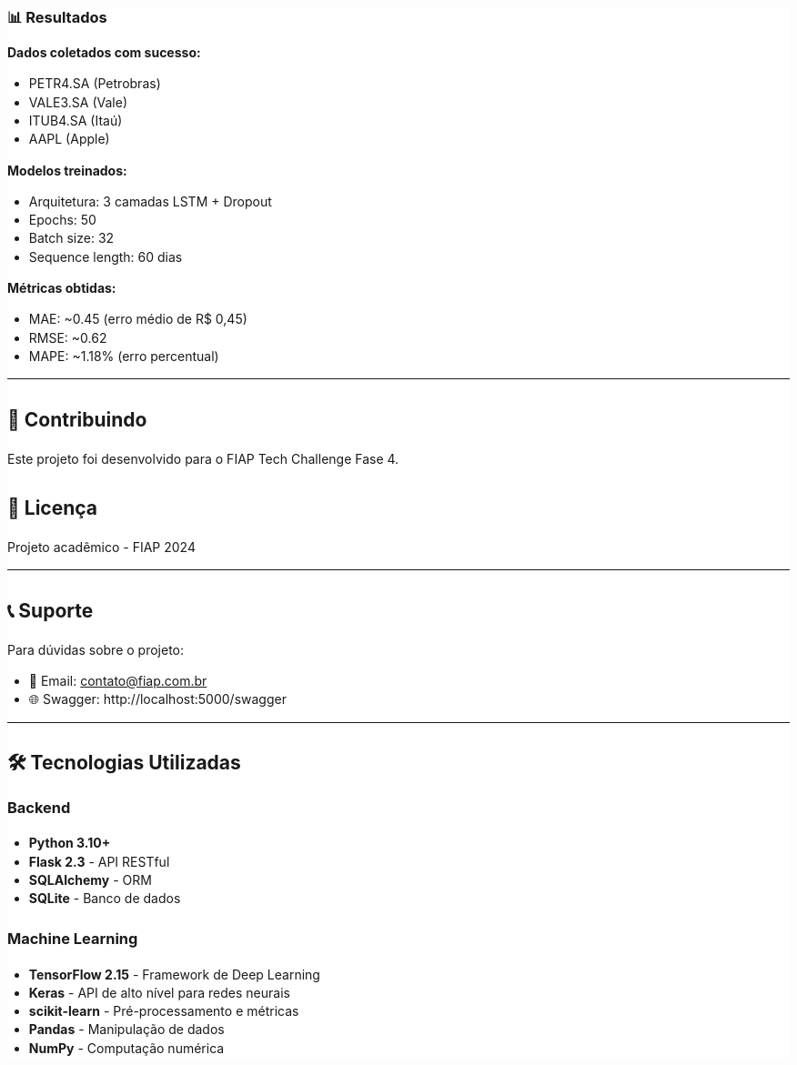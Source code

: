 ### 📊 Resultados

**Dados coletados com sucesso:**
- PETR4.SA (Petrobras)
- VALE3.SA (Vale)
- ITUB4.SA (Itaú)
- AAPL (Apple)

**Modelos treinados:**
- Arquitetura: 3 camadas LSTM + Dropout
- Epochs: 50
- Batch size: 32
- Sequence length: 60 dias

**Métricas obtidas:**
- MAE: ~0.45 (erro médio de R$ 0,45)
- RMSE: ~0.62
- MAPE: ~1.18% (erro percentual)

---

## 🤝 Contribuindo

Este projeto foi desenvolvido para o FIAP Tech Challenge Fase 4.

## 📝 Licença

Projeto acadêmico - FIAP 2024

---

## 📞 Suporte

Para dúvidas sobre o projeto:
- 📧 Email: contato@fiap.com.br
- 🌐 Swagger: http://localhost:5000/swagger

---

## 🛠️ Tecnologias Utilizadas

### Backend
- **Python 3.10+**
- **Flask 2.3** - API RESTful
- **SQLAlchemy** - ORM
- **SQLite** - Banco de dados

### Machine Learning
- **TensorFlow 2.15** - Framework de Deep Learning
- **Keras** - API de alto nível para redes neurais
- **scikit-learn** - Pré-processamento e métricas
- **Pandas** - Manipulação de dados
- **NumPy** - Computação numérica
